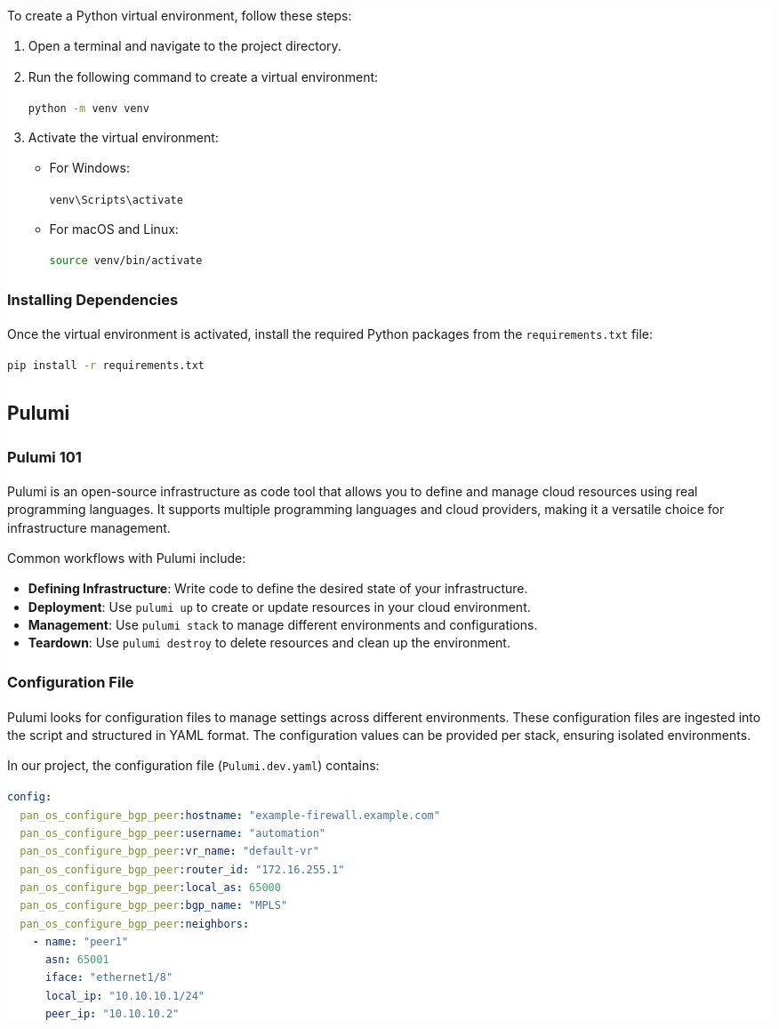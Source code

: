 To create a Python virtual environment, follow these steps:

1. Open a terminal and navigate to the project directory.
2. Run the following command to create a virtual environment:

   ```bash
   python -m venv venv
   ```

3. Activate the virtual environment:

   - For Windows:

     ```bash
     venv\Scripts\activate
     ```

   - For macOS and Linux:

     ```bash
     source venv/bin/activate
     ```

### Installing Dependencies

Once the virtual environment is activated, install the required Python packages from the `requirements.txt` file:

```bash
pip install -r requirements.txt
```

## Pulumi

### Pulumi 101

Pulumi is an open-source infrastructure as code tool that allows you to define and manage cloud resources using real programming languages. It supports multiple programming languages and cloud providers, making it a versatile choice for infrastructure management.

Common workflows with Pulumi include:

- **Defining Infrastructure**: Write code to define the desired state of your infrastructure.
- **Deployment**: Use `pulumi up` to create or update resources in your cloud environment.
- **Management**: Use `pulumi stack` to manage different environments and configurations.
- **Teardown**: Use `pulumi destroy` to delete resources and clean up the environment.

### Configuration File

Pulumi looks for configuration files to manage settings across different environments. These configuration files are ingested into the script and structured in YAML format. The configuration values can be provided per stack, ensuring isolated environments.

In our project, the configuration file (`Pulumi.dev.yaml`) contains:

```yaml
config:
  pan_os_configure_bgp_peer:hostname: "example-firewall.example.com"
  pan_os_configure_bgp_peer:username: "automation"
  pan_os_configure_bgp_peer:vr_name: "default-vr"
  pan_os_configure_bgp_peer:router_id: "172.16.255.1"
  pan_os_configure_bgp_peer:local_as: 65000
  pan_os_configure_bgp_peer:bgp_name: "MPLS"
  pan_os_configure_bgp_peer:neighbors:
    - name: "peer1"
      asn: 65001
      iface: "ethernet1/8"
      local_ip: "10.10.10.1/24"
      peer_ip: "10.10.10.2"
```
